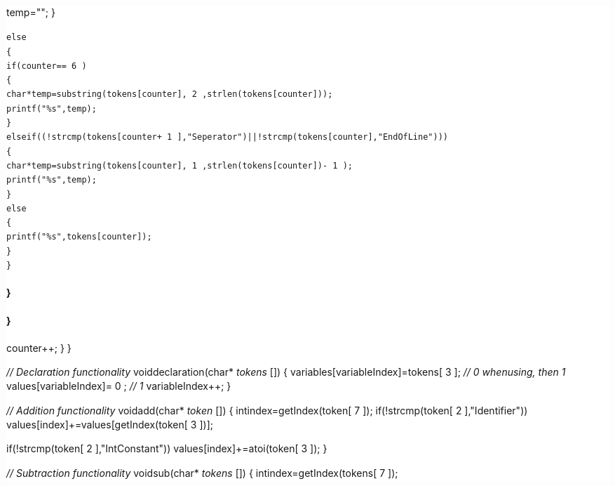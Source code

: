 temp="";
}

```
else
{
if(counter== 6 )
{
char*temp=substring(tokens[counter], 2 ,strlen(tokens[counter]));
printf("%s",temp);
}
elseif((!strcmp(tokens[counter+ 1 ],"Seperator")||!strcmp(tokens[counter],"EndOfLine")))
{
char*temp=substring(tokens[counter], 1 ,strlen(tokens[counter])- 1 );
printf("%s",temp);
}
else
{
printf("%s",tokens[counter]);
}
}
```

#### }

#### }

counter++;
}
}

_// Declaration functionality_
voiddeclaration(char* _tokens_ [])
{
variables[variableIndex]=tokens[ 3 ]; _// 0 whenusing, then 1_
values[variableIndex]= 0 ; _// 1_
variableIndex++;
}

_// Addition functionality_
voidadd(char* _token_ [])
{
intindex=getIndex(token[ 7 ]);
if(!strcmp(token[ 2 ],"Identifier"))
values[index]+=values[getIndex(token[ 3 ])];

if(!strcmp(token[ 2 ],"IntConstant"))
values[index]+=atoi(token[ 3 ]);
}

_// Subtraction functionality_
voidsub(char* _tokens_ [])
{
intindex=getIndex(tokens[ 7 ]);
